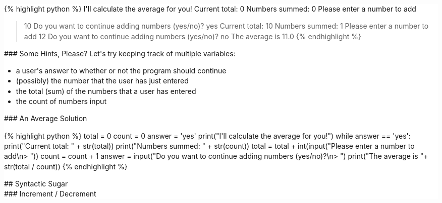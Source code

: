 {% highlight python %}
I'll calculate the average for you!
Current total: 0
Numbers summed: 0
Please enter a number to add
> 10
Do you want to continue adding numbers (yes/no)?
> yes
Current total: 10
Numbers summed: 1
Please enter a number to add
> 12
Do you want to continue adding numbers (yes/no)?
> no
The average is 11.0
{% endhighlight %}
</section>

<section markdown="block">
###  Some Hints, Please?
Let's try keeping track of multiple variables:

* a user's answer to whether or not the program should continue
* (possibly) the number that the user has just entered
* the total (sum) of the numbers that a user has entered 
* the count of numbers input
</section>

<section markdown="block">
###  An Average Solution

{% highlight python %}
total = 0
count = 0
answer = 'yes'
print("I'll calculate the average for you!")
while answer == 'yes':
        print("Current total: " + str(total))
        print("Numbers summed: " + str(count))
        total = total + int(input("Please enter a number to add\n> "))
        count = count + 1
        answer = input("Do you want to continue adding numbers (yes/no)?\n> ")
print("The average is "+ str(total / count))
{% endhighlight %}
</section>

<section markdown="block">
##  Syntactic Sugar
</section>

<section markdown="block">
###  Increment / Decrement
